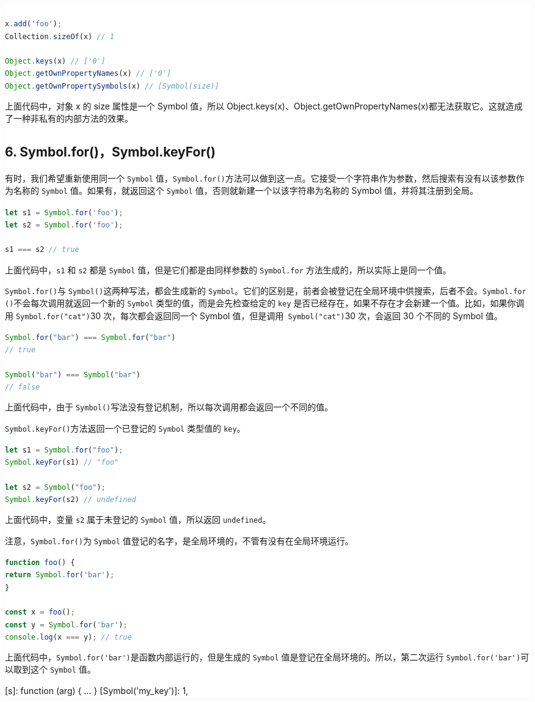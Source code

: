 ```js

x.add('foo');
Collection.sizeOf(x) // 1

Object.keys(x) // ['0']
Object.getOwnPropertyNames(x) // ['0']
Object.getOwnPropertySymbols(x) // [Symbol(size)]
```
上面代码中，对象 x 的 size 属性是一个 Symbol 值，所以 Object.keys(x)、Object.getOwnPropertyNames(x)都无法获取它。这就造成了一种非私有的内部方法的效果。

## 6. Symbol.for()，Symbol.keyFor()
有时，我们希望重新使用同一个 `Symbol` 值，`Symbol.for()`方法可以做到这一点。它接受一个字符串作为参数，然后搜索有没有以该参数作为名称的 `Symbol` 值。如果有，就返回这个 `Symbol` 值，否则就新建一个以该字符串为名称的 Symbol 值，并将其注册到全局。
```js
let s1 = Symbol.for('foo');
let s2 = Symbol.for('foo');

s1 === s2 // true
```
上面代码中，`s1` 和 `s2` 都是 `Symbol` 值，但是它们都是由同样参数的 `Symbol.for` 方法生成的，所以实际上是同一个值。

`Symbol.for()`与 `Symbol()`这两种写法，都会生成新的 `Symbol`。它们的区别是，前者会被登记在全局环境中供搜索，后者不会。`Symbol.for()`不会每次调用就返回一个新的 `Symbol` 类型的值，而是会先检查给定的 `key` 是否已经存在，如果不存在才会新建一个值。比如，如果你调用 `Symbol.for("cat")`30 次，每次都会返回同一个 Symbol 值，但是调用` Symbol("cat")`30 次，会返回 30 个不同的 Symbol 值。
```js
Symbol.for("bar") === Symbol.for("bar")
// true

Symbol("bar") === Symbol("bar")
// false
```
上面代码中，由于 `Symbol()`写法没有登记机制，所以每次调用都会返回一个不同的值。

`Symbol.keyFor()`方法返回一个已登记的 `Symbol` 类型值的 `key`。
```js
let s1 = Symbol.for("foo");
Symbol.keyFor(s1) // "foo"

let s2 = Symbol("foo");
Symbol.keyFor(s2) // undefined
```
上面代码中，变量 `s2` 属于未登记的 `Symbol` 值，所以返回 `undefined`。

注意，`Symbol.for()`为 `Symbol` 值登记的名字，是全局环境的，不管有没有在全局环境运行。
```js
function foo() {
return Symbol.for('bar');
}

const x = foo();
const y = Symbol.for('bar');
console.log(x === y); // true
```
上面代码中，`Symbol.for('bar')`是函数内部运行的，但是生成的 `Symbol` 值是登记在全局环境的。所以，第二次运行 `Symbol.for('bar')`可以取到这个 `Symbol` 值。


[mySymbol]: 'Hello!'
[s]: function (arg) { ... }
[Symbol('my_key')]: 1,